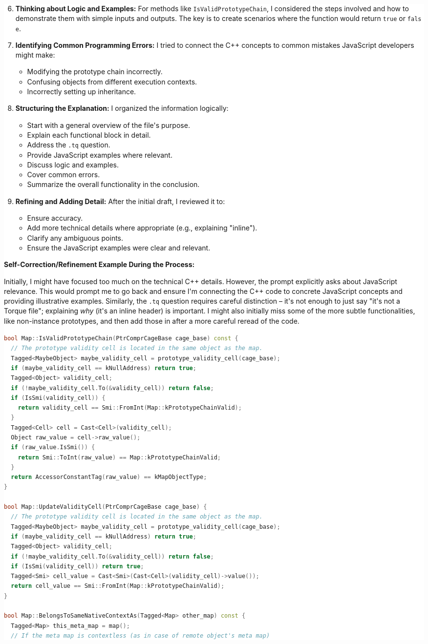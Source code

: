 6. **Thinking about Logic and Examples:**  For methods like `IsValidPrototypeChain`, I considered the steps involved and how to demonstrate them with simple inputs and outputs. The key is to create scenarios where the function would return `true` or `false`.

7. **Identifying Common Programming Errors:** I tried to connect the C++ concepts to common mistakes JavaScript developers might make:
    * Modifying the prototype chain incorrectly.
    * Confusing objects from different execution contexts.
    * Incorrectly setting up inheritance.

8. **Structuring the Explanation:** I organized the information logically:
    * Start with a general overview of the file's purpose.
    * Explain each functional block in detail.
    * Address the `.tq` question.
    * Provide JavaScript examples where relevant.
    * Discuss logic and examples.
    * Cover common errors.
    * Summarize the overall functionality in the conclusion.

9. **Refining and Adding Detail:** After the initial draft, I reviewed it to:
    * Ensure accuracy.
    * Add more technical details where appropriate (e.g., explaining "inline").
    * Clarify any ambiguous points.
    * Ensure the JavaScript examples were clear and relevant.

**Self-Correction/Refinement Example During the Process:**

Initially, I might have focused too much on the technical C++ details. However, the prompt explicitly asks about JavaScript relevance. This would prompt me to go back and ensure I'm connecting the C++ code to concrete JavaScript concepts and providing illustrative examples. Similarly, the `.tq` question requires careful distinction – it's not enough to just say "it's not a Torque file";  explaining *why* (it's an inline header) is important. I might also initially miss some of the more subtle functionalities, like non-instance prototypes, and then add those in after a more careful reread of the code.
```cpp
bool Map::IsValidPrototypeChain(PtrComprCageBase cage_base) const {
  // The prototype validity cell is located in the same object as the map.
  Tagged<MaybeObject> maybe_validity_cell = prototype_validity_cell(cage_base);
  if (maybe_validity_cell == kNullAddress) return true;
  Tagged<Object> validity_cell;
  if (!maybe_validity_cell.To(&validity_cell)) return false;
  if (IsSmi(validity_cell)) {
    return validity_cell == Smi::FromInt(Map::kPrototypeChainValid);
  }
  Tagged<Cell> cell = Cast<Cell>(validity_cell);
  Object raw_value = cell->raw_value();
  if (raw_value.IsSmi()) {
    return Smi::ToInt(raw_value) == Map::kPrototypeChainValid;
  }
  return AccessorConstantTag(raw_value) == kMapObjectType;
}

bool Map::UpdateValidityCell(PtrComprCageBase cage_base) {
  // The prototype validity cell is located in the same object as the map.
  Tagged<MaybeObject> maybe_validity_cell = prototype_validity_cell(cage_base);
  if (maybe_validity_cell == kNullAddress) return true;
  Tagged<Object> validity_cell;
  if (!maybe_validity_cell.To(&validity_cell)) return false;
  if (IsSmi(validity_cell)) return true;
  Tagged<Smi> cell_value = Cast<Smi>(Cast<Cell>(validity_cell)->value());
  return cell_value == Smi::FromInt(Map::kPrototypeChainValid);
}

bool Map::BelongsToSameNativeContextAs(Tagged<Map> other_map) const {
  Tagged<Map> this_meta_map = map();
  // If the meta map is contextless (as in case of remote object's meta map)
```